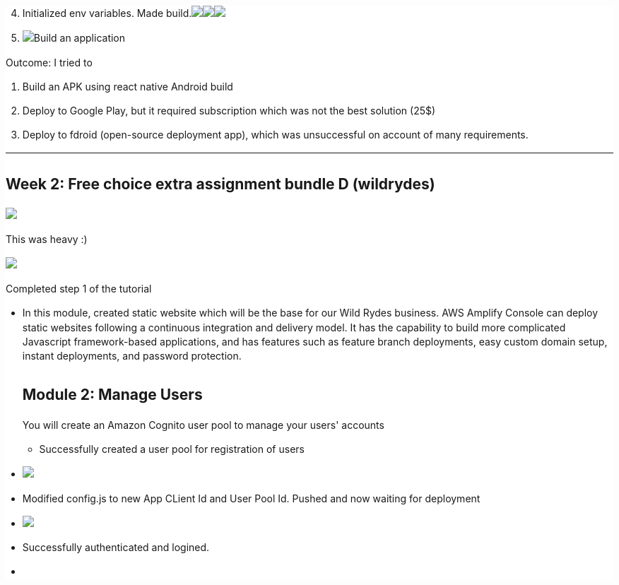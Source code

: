 4. Initialized env variables. Made build.![](https://lh5.googleusercontent.com/-82JZ20WXucMO2w9_NZrJ6PKfXSM9MjWu1GhzLUDuJXQ8IqjfJkJZnO5HENYrA82cv_A5Q0MZ1ze0LueK7SsninedPb_MfdYe381yF19rCJc7UQOkhNLPxipJQLADkwRV6duIX6rEGo5fZMtKf-0KSk)![](https://lh5.googleusercontent.com/Njol30dH9BRNRJq9E38cu--F8Hwa6rsm1JfQA4MUT4kjuLgSAB58m-GAQowJKbSNjktTWx65Sh4t2top8O1Jb6BrNuTF84rI31L1jQi1VajponTONdhX3HGDCsexgdfaOlHmaTAEJfI4h3aDQ_fimOs)![](https://lh6.googleusercontent.com/T_8P2iMNSbn7-TkEVDQ0SfnwE9nlPwRgF07mJRUyT8d7CXY3_cZ8zFnh14CQAFK6AvHv-Ck8uCCBnj2iccclNmfXRb3d4Il6-R5uRjRpAYhVLeS_10k62t-yjzMhbi8_l99VPsFVMqUS0cCXreaGuYY)

5. ![](https://lh4.googleusercontent.com/hL6-xXvE9cFRN1dNIWk4vBl-6ZrX5po6pqHHMqwwAMUwZY9rmd6cRxhCIVhCahto6p2Ts-3ZE9pjeG8zcu9Xnmtr9WiO3kwY6UdamfbcDF7Uf8-ap8TATup8QNn-tYM1vvN89KW9wCKWk7lfyiR8t6Q)Build an application

Outcome: I tried to

1. Build an APK using react native Android build

2. Deploy to Google Play, but it required subscription which was not the best solution (25$)

3. Deploy to fdroid (open-source deployment app), which was unsuccessful on account of many requirements.

---

## Week 2:  Free choice extra assignment bundle D (wildrydes)

![](/Users/maria/Library/Application%20Support/marktext/images/2023-09-06-19-53-16-image.png)

This was heavy :)

![](/Users/maria/Library/Application%20Support/marktext/images/2023-09-06-19-54-17-image.png)

Completed step 1 of the tutorial

- In this module, created static website which will be the base for our Wild Rydes business. AWS Amplify Console can deploy static websites following a continuous integration and delivery model. It has the capability to build more complicated Javascript framework-based applications, and has features such as feature branch deployments, easy custom domain setup, instant deployments, and password protection.
  
  ## Module 2: Manage Users
  
  You will create an Amazon Cognito user pool to manage your users' accounts
  
  - Successfully created a user pool for registration of users

- ![](/Users/maria/Library/Application%20Support/marktext/images/2023-09-07-12-34-57-image.png)

- Modified config.js to new App CLient Id and User Pool Id. Pushed and now waiting for deployment

- ![](/Users/maria/Library/Application%20Support/marktext/images/2023-09-07-12-41-43-image.png)

- Successfully authenticated and logined. 

- <img src="file:///Users/maria/Library/Application%20Support/marktext/images/2023-09-07-12-44-37-image.png" title="" alt="" data-align="left">
  